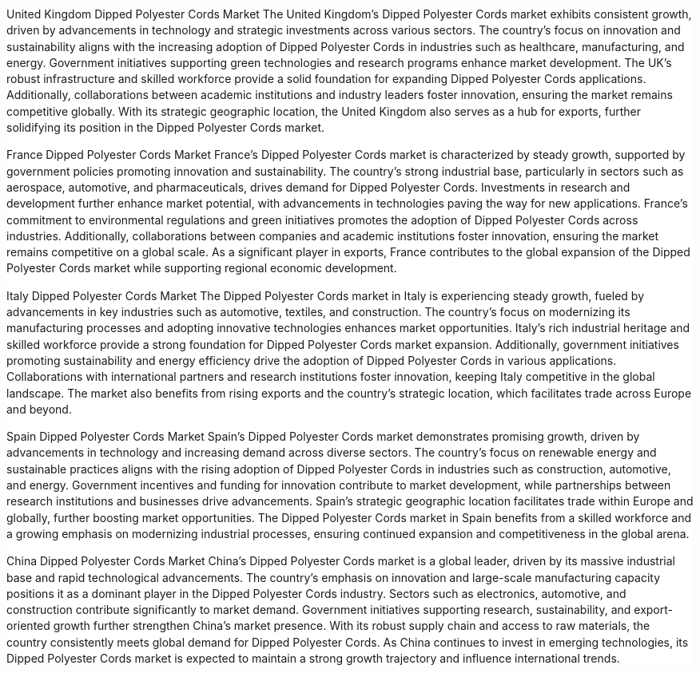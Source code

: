United Kingdom Dipped Polyester Cords Market
The United Kingdom’s Dipped Polyester Cords market exhibits consistent growth, driven by advancements in technology and strategic investments across various sectors. The country’s focus on innovation and sustainability aligns with the increasing adoption of Dipped Polyester Cords in industries such as healthcare, manufacturing, and energy. Government initiatives supporting green technologies and research programs enhance market development. The UK’s robust infrastructure and skilled workforce provide a solid foundation for expanding Dipped Polyester Cords applications. Additionally, collaborations between academic institutions and industry leaders foster innovation, ensuring the market remains competitive globally. With its strategic geographic location, the United Kingdom also serves as a hub for exports, further solidifying its position in the Dipped Polyester Cords market.

France Dipped Polyester Cords Market
France’s Dipped Polyester Cords market is characterized by steady growth, supported by government policies promoting innovation and sustainability. The country’s strong industrial base, particularly in sectors such as aerospace, automotive, and pharmaceuticals, drives demand for Dipped Polyester Cords. Investments in research and development further enhance market potential, with advancements in technologies paving the way for new applications. France’s commitment to environmental regulations and green initiatives promotes the adoption of Dipped Polyester Cords across industries. Additionally, collaborations between companies and academic institutions foster innovation, ensuring the market remains competitive on a global scale. As a significant player in exports, France contributes to the global expansion of the Dipped Polyester Cords market while supporting regional economic development.

Italy Dipped Polyester Cords Market
The Dipped Polyester Cords market in Italy is experiencing steady growth, fueled by advancements in key industries such as automotive, textiles, and construction. The country’s focus on modernizing its manufacturing processes and adopting innovative technologies enhances market opportunities. Italy’s rich industrial heritage and skilled workforce provide a strong foundation for Dipped Polyester Cords market expansion. Additionally, government initiatives promoting sustainability and energy efficiency drive the adoption of Dipped Polyester Cords in various applications. Collaborations with international partners and research institutions foster innovation, keeping Italy competitive in the global landscape. The market also benefits from rising exports and the country’s strategic location, which facilitates trade across Europe and beyond.

Spain Dipped Polyester Cords Market
Spain’s Dipped Polyester Cords market demonstrates promising growth, driven by advancements in technology and increasing demand across diverse sectors. The country’s focus on renewable energy and sustainable practices aligns with the rising adoption of Dipped Polyester Cords in industries such as construction, automotive, and energy. Government incentives and funding for innovation contribute to market development, while partnerships between research institutions and businesses drive advancements. Spain’s strategic geographic location facilitates trade within Europe and globally, further boosting market opportunities. The Dipped Polyester Cords market in Spain benefits from a skilled workforce and a growing emphasis on modernizing industrial processes, ensuring continued expansion and competitiveness in the global arena.

China Dipped Polyester Cords Market
China’s Dipped Polyester Cords market is a global leader, driven by its massive industrial base and rapid technological advancements. The country’s emphasis on innovation and large-scale manufacturing capacity positions it as a dominant player in the Dipped Polyester Cords industry. Sectors such as electronics, automotive, and construction contribute significantly to market demand. Government initiatives supporting research, sustainability, and export-oriented growth further strengthen China’s market presence. With its robust supply chain and access to raw materials, the country consistently meets global demand for Dipped Polyester Cords. As China continues to invest in emerging technologies, its Dipped Polyester Cords market is expected to maintain a strong growth trajectory and influence international trends.
